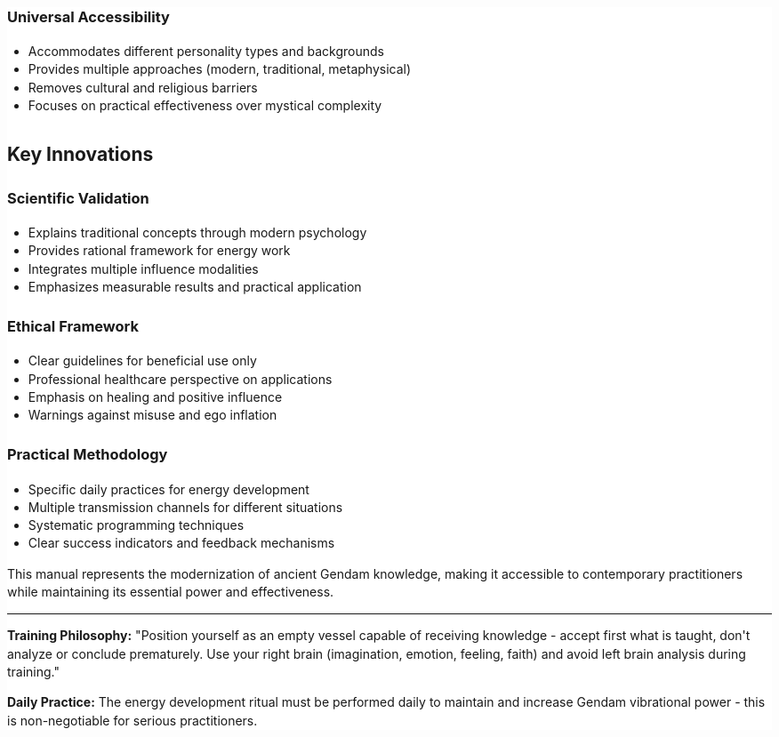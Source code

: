 ### Universal Accessibility
- Accommodates different personality types and backgrounds
- Provides multiple approaches (modern, traditional, metaphysical)
- Removes cultural and religious barriers
- Focuses on practical effectiveness over mystical complexity

## Key Innovations

### Scientific Validation
- Explains traditional concepts through modern psychology
- Provides rational framework for energy work
- Integrates multiple influence modalities
- Emphasizes measurable results and practical application

### Ethical Framework
- Clear guidelines for beneficial use only
- Professional healthcare perspective on applications
- Emphasis on healing and positive influence
- Warnings against misuse and ego inflation

### Practical Methodology
- Specific daily practices for energy development
- Multiple transmission channels for different situations
- Systematic programming techniques
- Clear success indicators and feedback mechanisms

This manual represents the modernization of ancient Gendam knowledge, making it accessible to contemporary practitioners while maintaining its essential power and effectiveness.

---

**Training Philosophy:** "Position yourself as an empty vessel capable of receiving knowledge - accept first what is taught, don't analyze or conclude prematurely. Use your right brain (imagination, emotion, feeling, faith) and avoid left brain analysis during training."

**Daily Practice:** The energy development ritual must be performed daily to maintain and increase Gendam vibrational power - this is non-negotiable for serious practitioners.